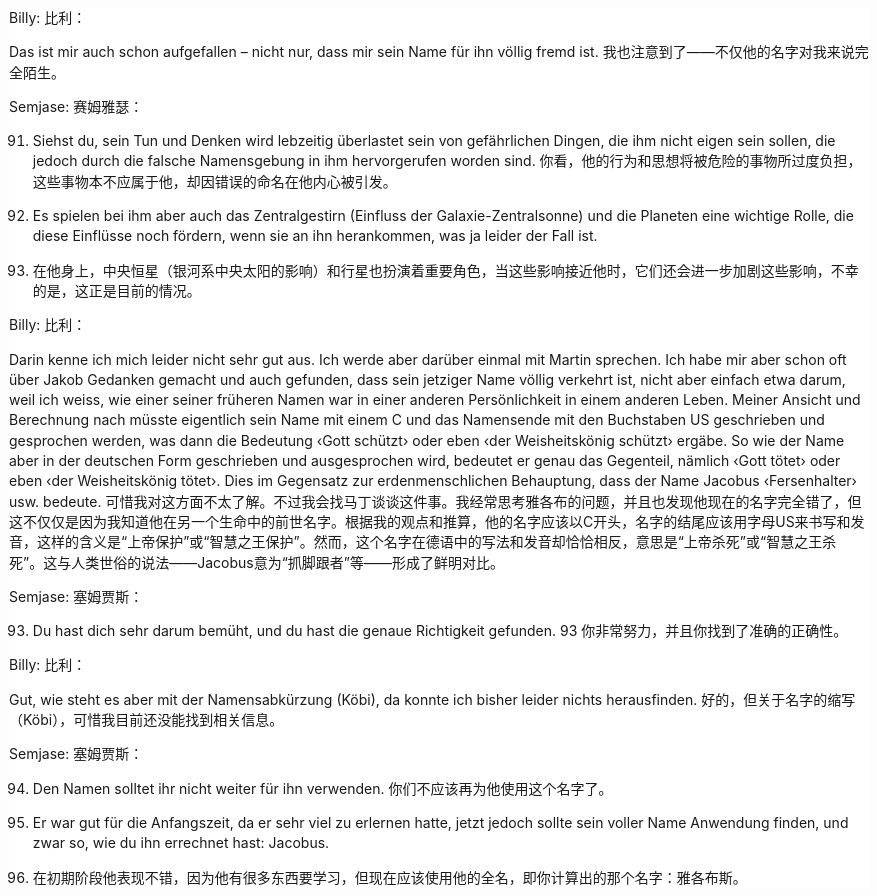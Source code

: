Billy:
比利：

Das ist mir auch schon aufgefallen – nicht nur, dass mir sein Name für ihn völlig fremd ist.
我也注意到了——不仅他的名字对我来说完全陌生。

Semjase:
赛姆雅瑟：

91. Siehst du, sein Tun und Denken wird lebzeitig überlastet sein von gefährlichen Dingen, die ihm nicht eigen sein sollen, die jedoch durch die falsche Namensgebung in ihm hervorgerufen worden sind.
你看，他的行为和思想将被危险的事物所过度负担，这些事物本不应属于他，却因错误的命名在他内心被引发。

92. Es spielen bei ihm aber auch das Zentralgestirn (Einfluss der Galaxie-Zentralsonne) und die Planeten eine wichtige Rolle, die diese Einflüsse noch fördern, wenn sie an ihn herankommen, was ja leider der Fall ist.
92. 在他身上，中央恒星（银河系中央太阳的影响）和行星也扮演着重要角色，当这些影响接近他时，它们还会进一步加剧这些影响，不幸的是，这正是目前的情况。

Billy:
比利：

Darin kenne ich mich leider nicht sehr gut aus. Ich werde aber darüber einmal mit Martin sprechen. Ich habe mir aber schon oft über Jakob Gedanken gemacht und auch gefunden, dass sein jetziger Name völlig verkehrt ist, nicht aber einfach etwa darum, weil ich weiss, wie einer seiner früheren Namen war in einer anderen Persönlichkeit in einem anderen Leben. Meiner Ansicht und Berechnung nach müsste eigentlich sein Name mit einem C und das Namensende mit den Buchstaben US geschrieben und gesprochen werden, was dann die Bedeutung ‹Gott schützt› oder eben ‹der Weisheitskönig schützt› ergäbe. So wie der Name aber in der deutschen Form geschrieben und ausgesprochen wird, bedeutet er genau das Gegenteil, nämlich ‹Gott tötet› oder eben ‹der Weisheitskönig tötet›. Dies im Gegensatz zur erdenmenschlichen Behauptung, dass der Name Jacobus ‹Fersenhalter› usw. bedeute.
可惜我对这方面不太了解。不过我会找马丁谈谈这件事。我经常思考雅各布的问题，并且也发现他现在的名字完全错了，但这不仅仅是因为我知道他在另一个生命中的前世名字。根据我的观点和推算，他的名字应该以C开头，名字的结尾应该用字母US来书写和发音，这样的含义是“上帝保护”或“智慧之王保护”。然而，这个名字在德语中的写法和发音却恰恰相反，意思是“上帝杀死”或“智慧之王杀死”。这与人类世俗的说法——Jacobus意为“抓脚跟者”等——形成了鲜明对比。

Semjase:
塞姆贾斯：

93. Du hast dich sehr darum bemüht, und du hast die genaue Richtigkeit gefunden.
93 你非常努力，并且你找到了准确的正确性。

Billy:
比利：

Gut, wie steht es aber mit der Namensabkürzung (Köbi), da konnte ich bisher leider nichts herausfinden.
好的，但关于名字的缩写（Köbi），可惜我目前还没能找到相关信息。

Semjase:
塞姆贾斯：

94. Den Namen solltet ihr nicht weiter für ihn verwenden.
你们不应该再为他使用这个名字了。

95. Er war gut für die Anfangszeit, da er sehr viel zu erlernen hatte, jetzt jedoch sollte sein voller Name Anwendung finden, und zwar so, wie du ihn errechnet hast: Jacobus.
95. 在初期阶段他表现不错，因为他有很多东西要学习，但现在应该使用他的全名，即你计算出的那个名字：雅各布斯。
